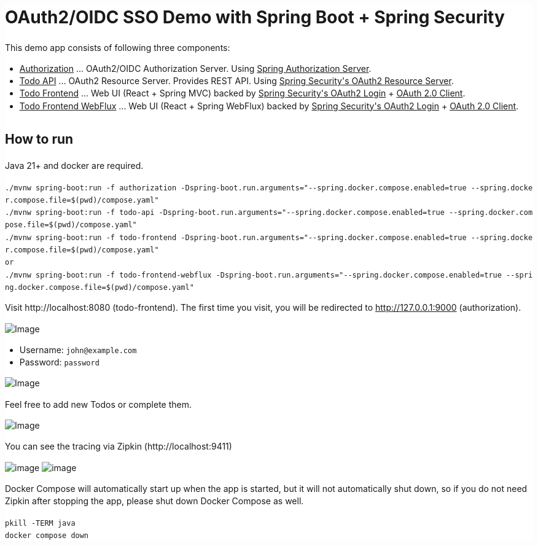 # OAuth2/OIDC SSO Demo with Spring Boot + Spring Security

This demo app consists of following three components:

* [Authorization](authorization) ... OAuth2/OIDC Authorization Server. Using [Spring Authorization Server](https://docs.spring.io/spring-authorization-server/reference/index.html).
* [Todo API](todo-api) ... OAuth2 Resource Server. Provides REST API. Using [Spring Security's OAuth2 Resource Server](https://docs.spring.io/spring-security/reference/6.4/servlet/oauth2/resource-server/index.html).
* [Todo Frontend](todo-frontend) ... Web UI (React + Spring MVC) backed by [Spring Security's OAuth2 Login](https://docs.spring.io/spring-security/reference/6.4/servlet/oauth2/login/index.html) + [OAuth 2.0 Client](https://docs.spring.io/spring-security/reference/6.4/servlet/oauth2/client/index.html).
* [Todo Frontend WebFlux](todo-frontend) ... Web UI (React + Spring WebFlux) backed by [Spring Security's OAuth2 Login](https://docs.spring.io/spring-security/reference/6.4/reactive/oauth2/login/index.html) + [OAuth 2.0 Client](https://docs.spring.io/spring-security/reference/6.4/reactive/oauth2/client/index.html).

## How to run

Java 21+ and docker are required.

```
./mvnw spring-boot:run -f authorization -Dspring-boot.run.arguments="--spring.docker.compose.enabled=true --spring.docker.compose.file=$(pwd)/compose.yaml"
./mvnw spring-boot:run -f todo-api -Dspring-boot.run.arguments="--spring.docker.compose.enabled=true --spring.docker.compose.file=$(pwd)/compose.yaml"
./mvnw spring-boot:run -f todo-frontend -Dspring-boot.run.arguments="--spring.docker.compose.enabled=true --spring.docker.compose.file=$(pwd)/compose.yaml"
or
./mvnw spring-boot:run -f todo-frontend-webflux -Dspring-boot.run.arguments="--spring.docker.compose.enabled=true --spring.docker.compose.file=$(pwd)/compose.yaml"
```

Visit http://localhost:8080 (todo-frontend). The first time you visit, you will be redirected to http://127.0.0.1:9000 (authorization).

<img width="1024" alt="Image" src="https://github.com/user-attachments/assets/047a501b-6a76-4a8e-8706-7bd5e016c54e" />

* Username: `john@example.com`
* Password: `password`

<img width="1024" alt="Image" src="https://github.com/user-attachments/assets/3a5bd8ec-6904-40cb-bea3-f03b164c68f0" />

Feel free to add new Todos or complete them.

<img width="1024" alt="Image" src="https://github.com/user-attachments/assets/9bae2e0c-e8a8-4f64-b4c4-b852f7561b12" />

You can see the tracing via Zipkin (http://localhost:9411)

<img width="1024" alt="image" src="https://github.com/user-attachments/assets/1cdfaec6-affe-4baf-aec2-6592c8716e3f">
<img width="1024" alt="image" src="https://github.com/user-attachments/assets/4a0b15e5-a89f-4010-bac7-3f877208c83d">

Docker Compose will automatically start up when the app is started, but it will not automatically shut down, so if you do not need Zipkin after stopping the app, please shut down Docker Compose as well.

```
pkill -TERM java
docker compose down
```